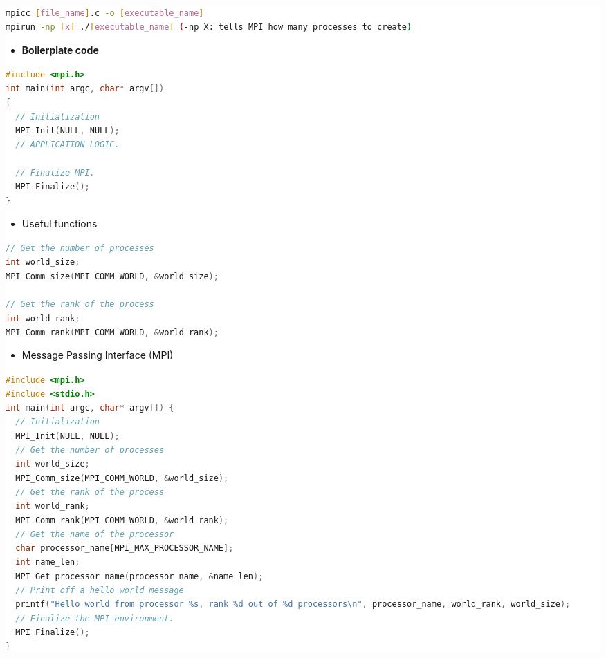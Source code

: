 ```bash
mpicc [file_name].c -o [executable_name]
mpirun -np [x] ./[executable_name] (-np X: tells MPI how many processes to create)
```

- **Boilerplate code**

``` C++
#include <mpi.h>
int main(int argc, char* argv[]) 
{
  // Initialization
  MPI_Init(NULL, NULL);
  // APPLICATION LOGIC.
  
  // Finalize MPI.
  MPI_Finalize();
}
```

- Useful functions

```C++
// Get the number of processes
int world_size;
MPI_Comm_size(MPI_COMM_WORLD, &world_size);

// Get the rank of the process
int world_rank;
MPI_Comm_rank(MPI_COMM_WORLD, &world_rank);
```

- Message Passing Interface (MPI)

```C++
#include <mpi.h>
#include <stdio.h>
int main(int argc, char* argv[]) {
  // Initialization
  MPI_Init(NULL, NULL);
  // Get the number of processes
  int world_size;
  MPI_Comm_size(MPI_COMM_WORLD, &world_size);
  // Get the rank of the process
  int world_rank;
  MPI_Comm_rank(MPI_COMM_WORLD, &world_rank);
  // Get the name of the processor
  char processor_name[MPI_MAX_PROCESSOR_NAME];
  int name_len;
  MPI_Get_processor_name(processor_name, &name_len);
  // Print off a hello world message
  printf("Hello world from processor %s, rank %d out of %d processors\n", processor_name, world_rank, world_size);
  // Finalize the MPI environment.
  MPI_Finalize();
}
```
